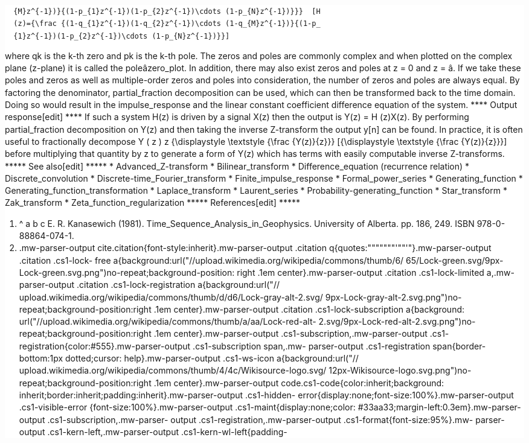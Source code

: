       {M}z^{-1})}{(1-p_{1}z^{-1})(1-p_{2}z^{-1})\cdots (1-p_{N}z^{-1})}}}  [H
      (z)={\frac {(1-q_{1}z^{-1})(1-q_{2}z^{-1})\cdots (1-q_{M}z^{-1})}{(1-p_
      {1}z^{-1})(1-p_{2}z^{-1})\cdots (1-p_{N}z^{-1})}}]
where qk is the k-th zero and pk is the k-th pole. The zeros and poles are
commonly complex and when plotted on the complex plane (z-plane) it is called
the poleâzero_plot.
In addition, there may also exist zeros and poles at z = 0 and z = â. If we
take these poles and zeros as well as multiple-order zeros and poles into
consideration, the number of zeros and poles are always equal.
By factoring the denominator, partial_fraction decomposition can be used, which
can then be transformed back to the time domain. Doing so would result in the
impulse_response and the linear constant coefficient difference equation of the
system.
**** Output response[edit] ****
If such a system H(z) is driven by a signal X(z) then the output is Y(z) = H
(z)X(z). By performing partial_fraction decomposition on Y(z) and then taking
the inverse Z-transform the output y[n] can be found. In practice, it is often
useful to fractionally decompose         Y ( z )  z      {\displaystyle
\textstyle {\frac {Y(z)}{z}}}  [{\displaystyle \textstyle {\frac {Y(z)}{z}}}]
before multiplying that quantity by z to generate a form of Y(z) which has
terms with easily computable inverse Z-transforms.
***** See also[edit] *****
    * Advanced_Z-transform
    * Bilinear_transform
    * Difference_equation (recurrence relation)
    * Discrete_convolution
    * Discrete-time_Fourier_transform
    * Finite_impulse_response
    * Formal_power_series
    * Generating_function
    * Generating_function_transformation
    * Laplace_transform
    * Laurent_series
    * Probability-generating_function
    * Star_transform
    * Zak_transform
    * Zeta_function_regularization
***** References[edit] *****
   1. ^ a b c E. R. Kanasewich (1981). Time_Sequence_Analysis_in_Geophysics.
      University of Alberta. pp. 186, 249. ISBN 978-0-88864-074-1.
   2. .mw-parser-output cite.citation{font-style:inherit}.mw-parser-output
      .citation q{quotes:"\"""\"""'""'"}.mw-parser-output .citation .cs1-lock-
      free a{background:url("//upload.wikimedia.org/wikipedia/commons/thumb/6/
      65/Lock-green.svg/9px-Lock-green.svg.png")no-repeat;background-position:
      right .1em center}.mw-parser-output .citation .cs1-lock-limited a,.mw-
      parser-output .citation .cs1-lock-registration a{background:url("//
      upload.wikimedia.org/wikipedia/commons/thumb/d/d6/Lock-gray-alt-2.svg/
      9px-Lock-gray-alt-2.svg.png")no-repeat;background-position:right .1em
      center}.mw-parser-output .citation .cs1-lock-subscription a{background:
      url("//upload.wikimedia.org/wikipedia/commons/thumb/a/aa/Lock-red-alt-
      2.svg/9px-Lock-red-alt-2.svg.png")no-repeat;background-position:right
      .1em center}.mw-parser-output .cs1-subscription,.mw-parser-output .cs1-
      registration{color:#555}.mw-parser-output .cs1-subscription span,.mw-
      parser-output .cs1-registration span{border-bottom:1px dotted;cursor:
      help}.mw-parser-output .cs1-ws-icon a{background:url("//
      upload.wikimedia.org/wikipedia/commons/thumb/4/4c/Wikisource-logo.svg/
      12px-Wikisource-logo.svg.png")no-repeat;background-position:right .1em
      center}.mw-parser-output code.cs1-code{color:inherit;background:
      inherit;border:inherit;padding:inherit}.mw-parser-output .cs1-hidden-
      error{display:none;font-size:100%}.mw-parser-output .cs1-visible-error
      {font-size:100%}.mw-parser-output .cs1-maint{display:none;color:
      #33aa33;margin-left:0.3em}.mw-parser-output .cs1-subscription,.mw-parser-
      output .cs1-registration,.mw-parser-output .cs1-format{font-size:95%}.mw-
      parser-output .cs1-kern-left,.mw-parser-output .cs1-kern-wl-left{padding-